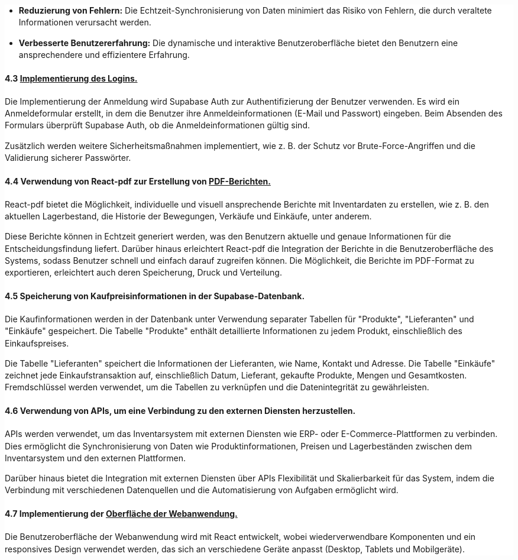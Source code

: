 - **Reduzierung von Fehlern:**
Die Echtzeit-Synchronisierung von Daten minimiert das Risiko von Fehlern, die durch veraltete Informationen verursacht werden.

- **Verbesserte Benutzererfahrung:**
Die dynamische und interaktive Benutzeroberfläche bietet den Benutzern eine ansprechendere und effizientere Erfahrung.

#### 4.3 [Implementierung des Logins.](https://github.com/dwn10/C_C_C/blob/main/PROJEKT/Documentation/Markdown/Dev.md#login)
Die Implementierung der Anmeldung wird Supabase Auth zur Authentifizierung der Benutzer verwenden. Es wird ein Anmeldeformular erstellt, in dem die Benutzer ihre Anmeldeinformationen (E-Mail und Passwort) eingeben. Beim Absenden des Formulars überprüft Supabase Auth, ob die Anmeldeinformationen gültig sind.

Zusätzlich werden weitere Sicherheitsmaßnahmen implementiert, wie z. B. der Schutz vor Brute-Force-Angriffen und die Validierung sicherer Passwörter.

#### 4.4 Verwendung von React-pdf zur Erstellung von [PDF-Berichten.](https://github.com/dwn10/C_C_C/blob/main/PROJEKT/Documentation/Markdown/Dev.md#pdf-bericht)
React-pdf bietet die Möglichkeit, individuelle und visuell ansprechende Berichte mit Inventardaten zu erstellen, wie z. B. den aktuellen Lagerbestand, die Historie der Bewegungen, Verkäufe und Einkäufe, unter anderem.

Diese Berichte können in Echtzeit generiert werden, was den Benutzern aktuelle und genaue Informationen für die Entscheidungsfindung liefert. Darüber hinaus erleichtert React-pdf die Integration der Berichte in die Benutzeroberfläche des Systems, sodass Benutzer schnell und einfach darauf zugreifen können. Die Möglichkeit, die Berichte im PDF-Format zu exportieren, erleichtert auch deren Speicherung, Druck und Verteilung.

#### 4.5 Speicherung von Kaufpreisinformationen in der Supabase-Datenbank.
Die Kaufinformationen werden in der Datenbank unter Verwendung separater Tabellen für "Produkte", "Lieferanten" und "Einkäufe" gespeichert. Die Tabelle "Produkte" enthält detaillierte Informationen zu jedem Produkt, einschließlich des Einkaufspreises. 

Die Tabelle "Lieferanten" speichert die Informationen der Lieferanten, wie Name, Kontakt und Adresse. Die Tabelle "Einkäufe" zeichnet jede Einkaufstransaktion auf, einschließlich Datum, Lieferant, gekaufte Produkte, Mengen und Gesamtkosten. Fremdschlüssel werden verwendet, um die Tabellen zu verknüpfen und die Datenintegrität zu gewährleisten.

#### 4.6 Verwendung von APIs, um eine Verbindung zu den externen Diensten herzustellen.
APIs werden verwendet, um das Inventarsystem mit externen Diensten wie ERP- oder E-Commerce-Plattformen zu verbinden. Dies ermöglicht die Synchronisierung von Daten wie Produktinformationen, Preisen und Lagerbeständen zwischen dem Inventarsystem und den externen Plattformen.

Darüber hinaus bietet die Integration mit externen Diensten über APIs Flexibilität und Skalierbarkeit für das System, indem die Verbindung mit verschiedenen Datenquellen und die Automatisierung von Aufgaben ermöglicht wird.

#### 4.7 Implementierung der [Oberfläche der Webanwendung.](https://github.com/dwn10/C_C_C/blob/main/PROJEKT/Documentation/Markdown/DiagrammeIMG.md#system-nav)
Die Benutzeroberfläche der Webanwendung wird mit React entwickelt, wobei wiederverwendbare Komponenten und ein responsives Design verwendet werden, das sich an verschiedene Geräte anpasst (Desktop, Tablets und Mobilgeräte).
